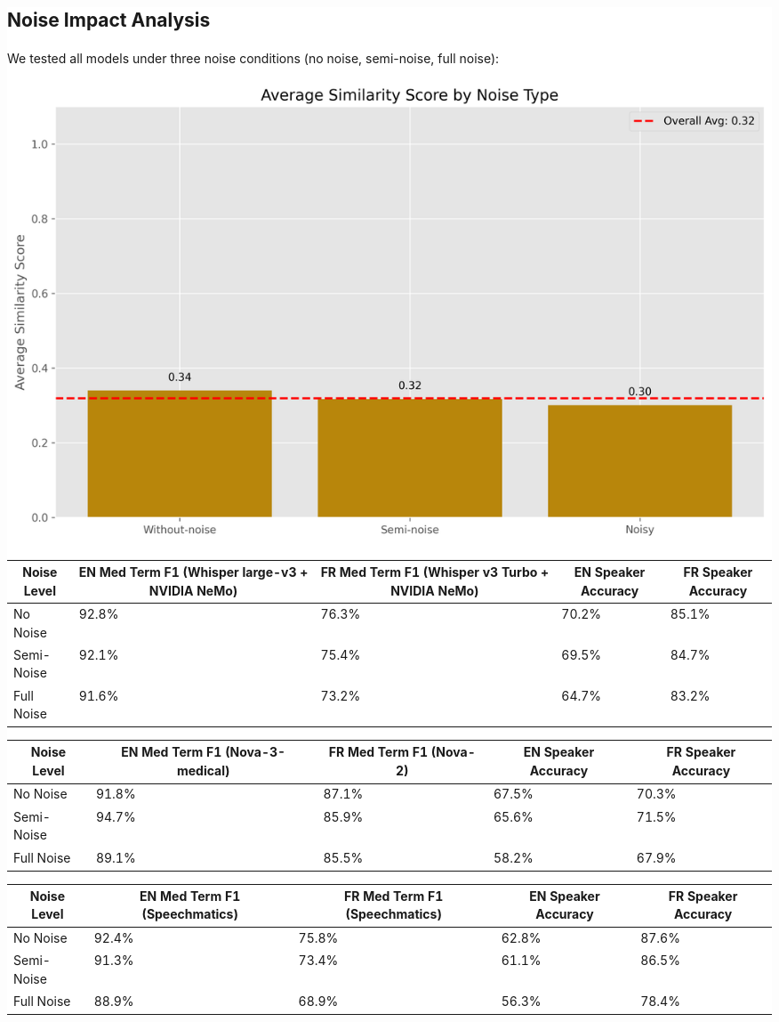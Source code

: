 ## Noise Impact Analysis

We tested all models under three noise conditions (no noise, semi-noise, full noise):

![Combined Noise Type Scores: Impact of different noise conditions on performance](results/figures/Azure_Nova2_3_results_with_SOAP/combined_noise_type_scores.png)

| Noise Level | EN Med Term F1 (Whisper large-v3 + NVIDIA NeMo) | FR Med Term F1 (Whisper v3 Turbo + NVIDIA NeMo) | EN Speaker Accuracy | FR Speaker Accuracy |
|-------------|----------------------------------|--------------------------|---------------------|---------------------|
| No Noise    | 92.8% | 76.3% | 70.2% | 85.1% |
| Semi-Noise  | 92.1% | 75.4% | 69.5% | 84.7% |
| Full Noise  | 91.6% | 73.2% | 64.7% | 83.2% |

| Noise Level | EN Med Term F1 (Nova-3-medical) | FR Med Term F1 (Nova-2) | EN Speaker Accuracy | FR Speaker Accuracy |
|-------------|----------------------------------|--------------------------|---------------------|---------------------|
| No Noise    | 91.8% | 87.1% | 67.5% | 70.3% |
| Semi-Noise  | 94.7% | 85.9% | 65.6% | 71.5% |
| Full Noise  | 89.1% | 85.5% | 58.2% | 67.9% |

| Noise Level | EN Med Term F1 (Speechmatics) | FR Med Term F1 (Speechmatics) | EN Speaker Accuracy | FR Speaker Accuracy |
|-------------|----------------------------------|--------------------------|---------------------|---------------------|
| No Noise    | 92.4% | 75.8% | 62.8% | 87.6% |
| Semi-Noise  | 91.3% | 73.4% | 61.1% | 86.5% |
| Full Noise  | 88.9% | 68.9% | 56.3% | 78.4% |
